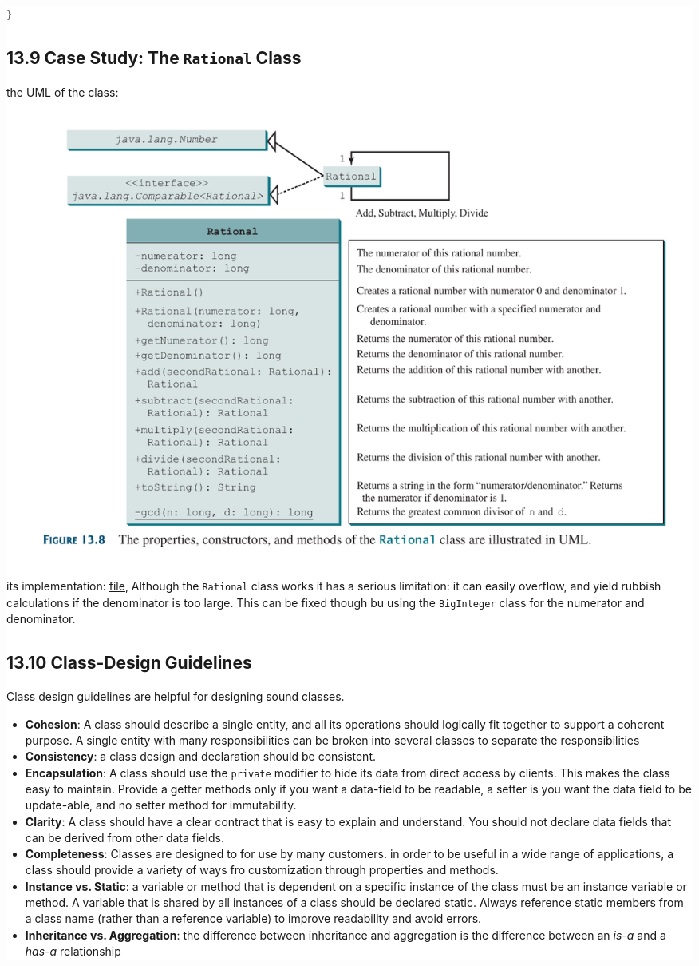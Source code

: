 ```java
}
```

## 13.9 Case Study: The `Rational` Class
the UML of the class:

![rational uml](source-files/imgs/rationaluml.png)

its implementation: [file](source-files/Chapter-13/Rational.java), Although the `Rational` class works it has a serious limitation: it can easily overflow, and yield rubbish calculations if the denominator is too large. This can be fixed though bu using the `BigInteger` class for the numerator and denominator.

## 13.10 Class-Design Guidelines
Class design guidelines are helpful for designing sound classes.
* **Cohesion**: A class should describe a single entity, and all its operations should logically fit together to support a coherent purpose. A single entity with many responsibilities can be broken into several classes to separate the responsibilities
* **Consistency**: a class design and declaration should be consistent.
* **Encapsulation**: A class should use the `private` modifier to hide its data from direct access by clients. This makes the class easy to maintain. Provide a getter methods only if you want a data-field to be readable, a setter is you want the data field to be update-able, and no setter method for immutability.
* **Clarity**: A class should have a clear contract that is easy to explain and understand. You should not declare data fields that can be derived from other data fields.
* **Completeness**: Classes are designed to for use by many customers. in order to be useful in a wide range of applications, a class should provide a variety of ways fro customization through properties and methods.
* **Instance vs. Static**: a variable or method that is dependent on a specific instance of the class must be an instance variable or method. A variable that is shared by all instances of a class should be declared static. Always reference static members from a class name (rather than a reference variable) to improve readability and avoid errors.
* **Inheritance vs. Aggregation**: the difference between inheritance and aggregation is the difference between an *is-a* and a *has-a* relationship